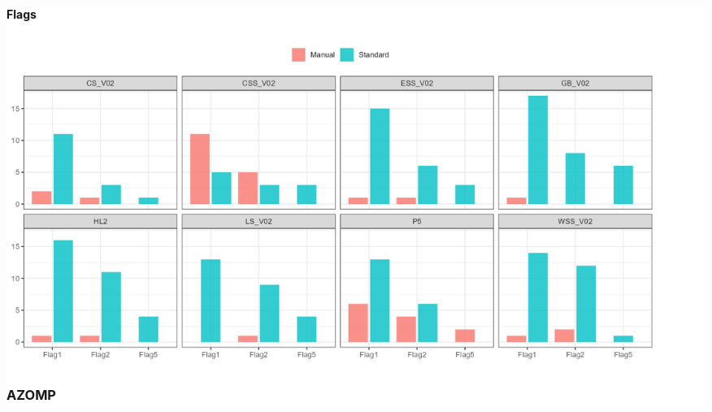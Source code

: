 #### Flags

<img src="../verified_fits/bloomfits_azmp/verified_fits_azmp_flags.png" width="800px">

### AZOMP
